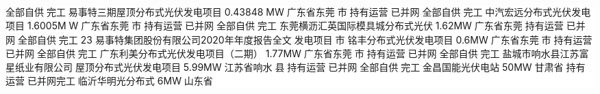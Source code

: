 全部自供
完工
易事特三期屋顶分布式光伏发电项目
0.43848
MW
广东省东莞
市
持有运营
已并网
全部自供
完工
中汽宏远分布式光伏发电项目
1.6005M
W
广东省东莞
市
持有运营
已并网
全部自供
完工
东莞横沥汇英国际模具城分布式光伏
1.62MW
广东省东莞
持有运营
已并网
全部自供
完工
23
易事特集团股份有限公司2020年年度报告全文
发电项目
市
铭丰分布式光伏发电项目
0.6MW
广东省东莞
市
持有运营
已并网
全部自供
完工
广东利美分布式光伏发电项目（二期）
1.77MW
广东省东莞
市
持有运营
已并网
全部自供
完工
盐城市响水县江苏富星纸业有限公司
屋顶分布式光伏发电项目
5.99MW
江苏省响水
县
持有运营
已并网
全部自供
完工
金昌国能光伏电站
50MW
甘肃省
持有运营
已并网完工
临沂华明光分布式
6MW
山东省